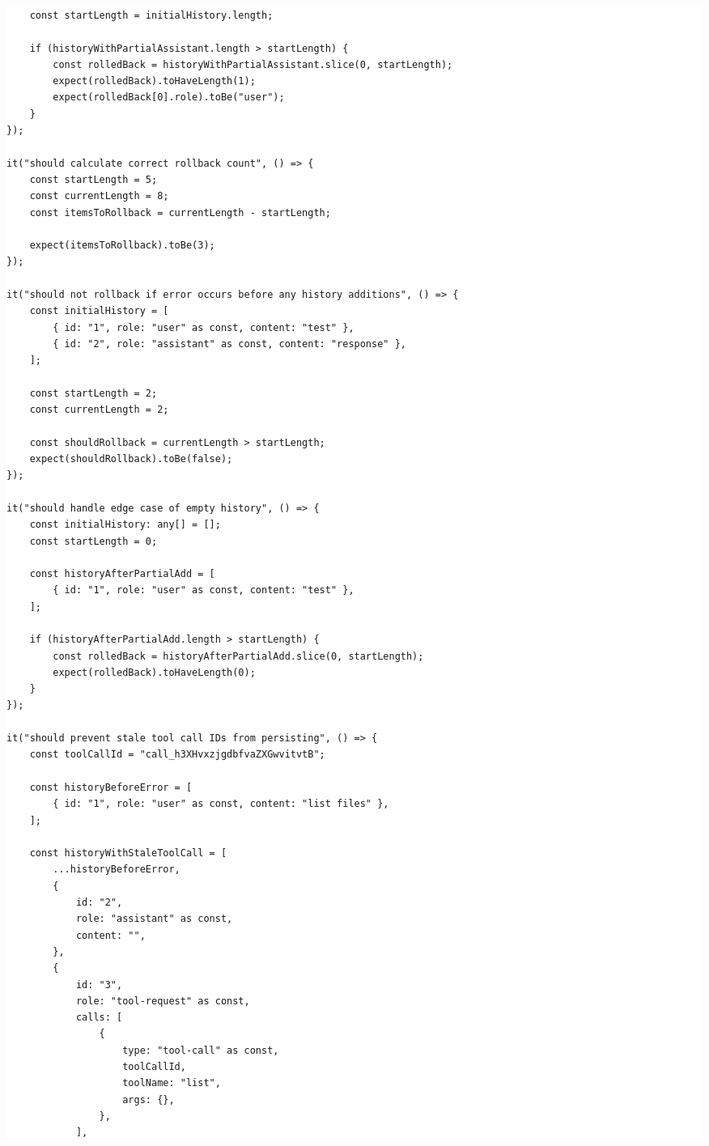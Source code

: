         const startLength = initialHistory.length;

        if (historyWithPartialAssistant.length > startLength) {
            const rolledBack = historyWithPartialAssistant.slice(0, startLength);
            expect(rolledBack).toHaveLength(1);
            expect(rolledBack[0].role).toBe("user");
        }
    });

    it("should calculate correct rollback count", () => {
        const startLength = 5;
        const currentLength = 8;
        const itemsToRollback = currentLength - startLength;

        expect(itemsToRollback).toBe(3);
    });

    it("should not rollback if error occurs before any history additions", () => {
        const initialHistory = [
            { id: "1", role: "user" as const, content: "test" },
            { id: "2", role: "assistant" as const, content: "response" },
        ];

        const startLength = 2;
        const currentLength = 2;

        const shouldRollback = currentLength > startLength;
        expect(shouldRollback).toBe(false);
    });

    it("should handle edge case of empty history", () => {
        const initialHistory: any[] = [];
        const startLength = 0;

        const historyAfterPartialAdd = [
            { id: "1", role: "user" as const, content: "test" },
        ];

        if (historyAfterPartialAdd.length > startLength) {
            const rolledBack = historyAfterPartialAdd.slice(0, startLength);
            expect(rolledBack).toHaveLength(0);
        }
    });

    it("should prevent stale tool call IDs from persisting", () => {
        const toolCallId = "call_h3XHvxzjgdbfvaZXGwvitvtB";

        const historyBeforeError = [
            { id: "1", role: "user" as const, content: "list files" },
        ];

        const historyWithStaleToolCall = [
            ...historyBeforeError,
            {
                id: "2",
                role: "assistant" as const,
                content: "",
            },
            {
                id: "3",
                role: "tool-request" as const,
                calls: [
                    {
                        type: "tool-call" as const,
                        toolCallId,
                        toolName: "list",
                        args: {},
                    },
                ],